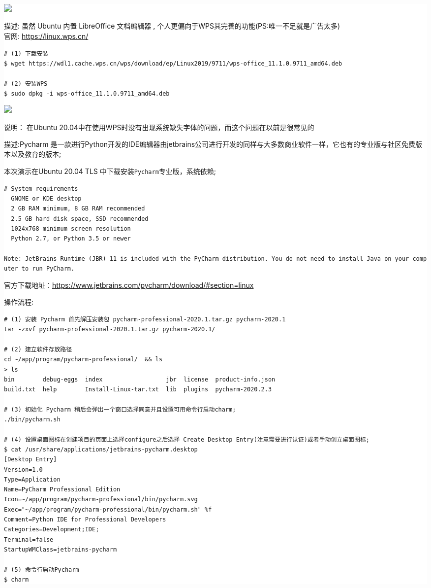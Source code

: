 
![](https://i0.hdslb.com/bfs/article/6469630771f62fd41b14c9f45891da5589102618.png@942w_434h_progressive.webp)

描述: 虽然 Ubuntu 内置 LibreOffice 文档编辑器 , 个人更偏向于WPS其完善的功能(PS:唯一不足就是广告太多)  
官网: https://linux.wps.cn/

```
# (1) 下载安装
$ wget https://wdl1.cache.wps.cn/wps/download/ep/Linux2019/9711/wps-office_11.1.0.9711_amd64.deb

# (2) 安装WPS
$ sudo dpkg -i wps-office_11.1.0.9711_amd64.deb
```

![](https://i0.hdslb.com/bfs/article/2dce97f4fd088836a0213fa24d6898751fdec055.png@942w_864h_progressive.webp)

说明： 在Ubuntu 20.04中在使用WPS时没有出现系统缺失字体的问题，而这个问题在以前是很常见的

描述:Pycharm 是一款进行Python开发的IDE编辑器由jetbrains公司进行开发的同样与大多数商业软件一样，它也有的专业版与社区免费版本以及教育的版本;

本次演示在Ubuntu 20.04 TLS 中下载安装`Pycharm`专业版，系统依赖;

```
# System requirements
  GNOME or KDE desktop
  2 GB RAM minimum, 8 GB RAM recommended
  2.5 GB hard disk space, SSD recommended
  1024x768 minimum screen resolution
  Python 2.7, or Python 3.5 or newer

Note: JetBrains Runtime (JBR) 11 is included with the PyCharm distribution. You do not need to install Java on your computer to run PyCharm.
```

官方下载地址：https://www.jetbrains.com/pycharm/download/#section=linux

操作流程:

```
# (1) 安装 Pycharm 首先解压安装包 pycharm-professional-2020.1.tar.gz pycharm-2020.1
tar -zxvf pycharm-professional-2020.1.tar.gz pycharm-2020.1/

# (2) 建立软件存放路径
cd ~/app/program/pycharm-professional/  && ls
> ls
bin        debug-eggs  index                  jbr  license  product-info.json
build.txt  help        Install-Linux-tar.txt  lib  plugins  pycharm-2020.2.3

# (3) 初始化 Pycharm 稍后会弹出一个窗口选择同意并且设置可用命令行启动charm;
./bin/pycharm.sh

# (4) 设置桌面图标在创建项目的页面上选择configure之后选择 Create Desktop Entry(注意需要进行认证)或者手动创立桌面图标;
$ cat /usr/share/applications/jetbrains-pycharm.desktop
[Desktop Entry]
Version=1.0
Type=Application
Name=PyCharm Professional Edition
Icon=~/app/program/pycharm-professional/bin/pycharm.svg
Exec="~/app/program/pycharm-professional/bin/pycharm.sh" %f
Comment=Python IDE for Professional Developers
Categories=Development;IDE;
Terminal=false
StartupWMClass=jetbrains-pycharm

# (5) 命令行启动Pycharm
$ charm

```